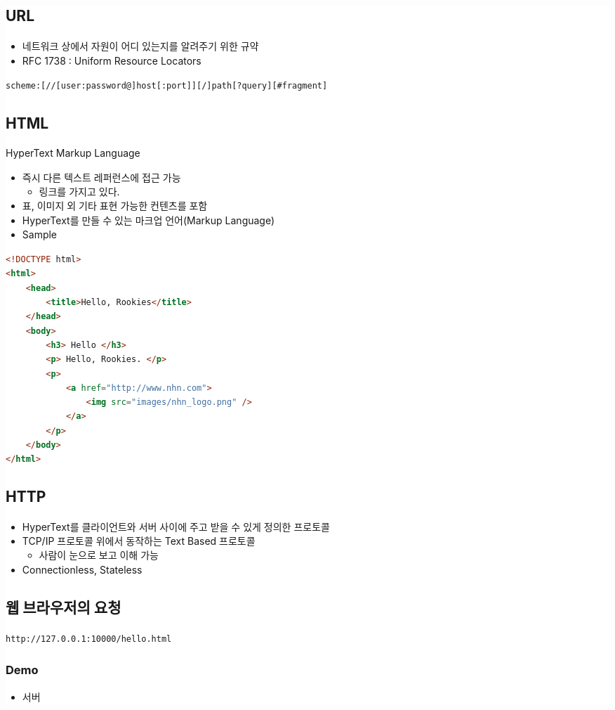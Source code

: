 ## URL

* 네트워크 상에서 자원이 어디 있는지를 알려주기 위한 규약
* RFC 1738 : Uniform Resource Locators

```
scheme:[//[user:password@]host[:port]][/]path[?query][#fragment]
```

## HTML

HyperText Markup Language

* 즉시 다른 텍스트 레퍼런스에 접근 가능
    * 링크를 가지고 있다.
* 표, 이미지 외 기타 표현 가능한 컨텐츠를 포함
* HyperText를 만들 수 있는 마크업 언어(Markup Language)
* Sample

``` HTML
<!DOCTYPE html>
<html>
    <head>
        <title>Hello, Rookies</title>
    </head>
    <body>
        <h3> Hello </h3>
        <p> Hello, Rookies. </p>
        <p>
            <a href="http://www.nhn.com">
                <img src="images/nhn_logo.png" />
            </a>
        </p>
    </body>
</html>
```

## HTTP

* HyperText를 클라이언트와 서버 사이에 주고 받을 수 있게 정의한 프로토콜
* TCP/IP 프로토콜 위에서 동작하는 Text Based 프로토콜
    * 사람이 눈으로 보고 이해 가능
* Connectionless, Stateless

## 웹 브라우저의 요청

```
http://127.0.0.1:10000/hello.html
```

### Demo

* 서버
